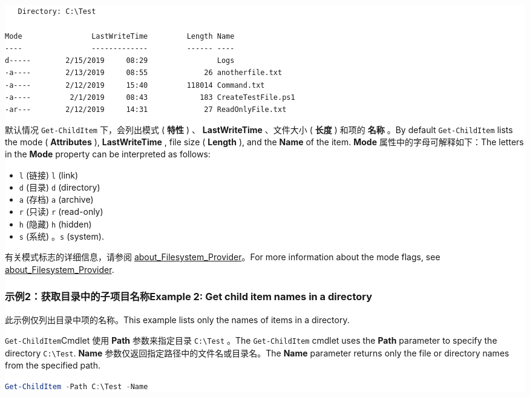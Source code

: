 ```Output
   Directory: C:\Test

Mode                LastWriteTime         Length Name
----                -------------         ------ ----
d-----        2/15/2019     08:29                Logs
-a----        2/13/2019     08:55             26 anotherfile.txt
-a----        2/12/2019     15:40         118014 Command.txt
-a----         2/1/2019     08:43            183 CreateTestFile.ps1
-ar---        2/12/2019     14:31             27 ReadOnlyFile.txt
```

<span data-ttu-id="bd80e-125">默认情况 `Get-ChildItem` 下，会列出模式 ( **特性** ) 、 **LastWriteTime** 、文件大小 ( **长度** ) 和项的 **名称** 。</span><span class="sxs-lookup"><span data-stu-id="bd80e-125">By default `Get-ChildItem` lists the mode ( **Attributes** ), **LastWriteTime** , file size ( **Length** ), and the **Name** of the item.</span></span> <span data-ttu-id="bd80e-126">**Mode** 属性中的字母可解释如下：</span><span class="sxs-lookup"><span data-stu-id="bd80e-126">The letters in the **Mode** property can be interpreted as follows:</span></span>

- <span data-ttu-id="bd80e-127">`l` (链接) </span><span class="sxs-lookup"><span data-stu-id="bd80e-127">`l` (link)</span></span>
- <span data-ttu-id="bd80e-128">`d` (目录) </span><span class="sxs-lookup"><span data-stu-id="bd80e-128">`d` (directory)</span></span>
- <span data-ttu-id="bd80e-129">`a` (存档) </span><span class="sxs-lookup"><span data-stu-id="bd80e-129">`a` (archive)</span></span>
- <span data-ttu-id="bd80e-130">`r` (只读) </span><span class="sxs-lookup"><span data-stu-id="bd80e-130">`r` (read-only)</span></span>
- <span data-ttu-id="bd80e-131">`h` (隐藏) </span><span class="sxs-lookup"><span data-stu-id="bd80e-131">`h` (hidden)</span></span>
- <span data-ttu-id="bd80e-132">`s` (系统) 。</span><span class="sxs-lookup"><span data-stu-id="bd80e-132">`s` (system).</span></span>

<span data-ttu-id="bd80e-133">有关模式标志的详细信息，请参阅 [about_Filesystem_Provider](../microsoft.powershell.core/about/about_filesystem_provider.md#attributes-flagsexpression)。</span><span class="sxs-lookup"><span data-stu-id="bd80e-133">For more information about the mode flags, see [about_Filesystem_Provider](../microsoft.powershell.core/about/about_filesystem_provider.md#attributes-flagsexpression).</span></span>

### <span data-ttu-id="bd80e-134">示例2：获取目录中的子项目名称</span><span class="sxs-lookup"><span data-stu-id="bd80e-134">Example 2: Get child item names in a directory</span></span>

<span data-ttu-id="bd80e-135">此示例仅列出目录中项的名称。</span><span class="sxs-lookup"><span data-stu-id="bd80e-135">This example lists only the names of items in a directory.</span></span>

<span data-ttu-id="bd80e-136">`Get-ChildItem`Cmdlet 使用 **Path** 参数来指定目录 `C:\Test` 。</span><span class="sxs-lookup"><span data-stu-id="bd80e-136">The `Get-ChildItem` cmdlet uses the **Path** parameter to specify the directory `C:\Test`.</span></span> <span data-ttu-id="bd80e-137">**Name** 参数仅返回指定路径中的文件名或目录名。</span><span class="sxs-lookup"><span data-stu-id="bd80e-137">The **Name** parameter returns only the file or directory names from the specified path.</span></span>

```powershell
Get-ChildItem -Path C:\Test -Name
```
